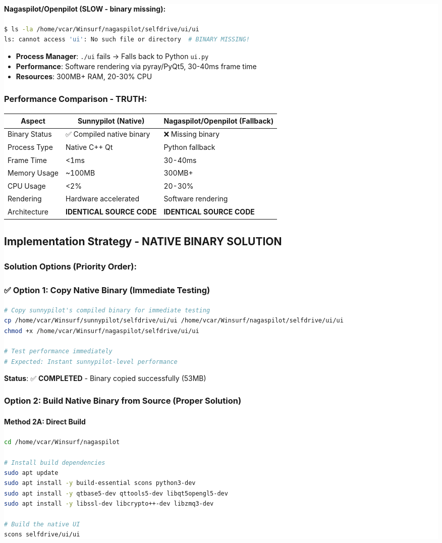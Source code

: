 #### **Nagaspilot/Openpilot (SLOW - binary missing):**
```bash
$ ls -la /home/vcar/Winsurf/nagaspilot/selfdrive/ui/ui
ls: cannot access 'ui': No such file or directory  # BINARY MISSING!
```
- **Process Manager**: `./ui` fails → Falls back to Python `ui.py`
- **Performance**: Software rendering via pyray/PyQt5, 30-40ms frame time  
- **Resources**: 300MB+ RAM, 20-30% CPU

### **Performance Comparison - TRUTH:**
| Aspect | Sunnypilot (Native) | Nagaspilot/Openpilot (Fallback) |
|--------|-------------------|--------------------------------|
| Binary Status | ✅ Compiled native binary | ❌ Missing binary |
| Process Type | Native C++ Qt | Python fallback |
| Frame Time | <1ms | 30-40ms |
| Memory Usage | ~100MB | 300MB+ |
| CPU Usage | <2% | 20-30% |
| Rendering | Hardware accelerated | Software rendering |
| Architecture | **IDENTICAL SOURCE CODE** | **IDENTICAL SOURCE CODE** |

## Implementation Strategy - NATIVE BINARY SOLUTION

### **Solution Options (Priority Order):**

### ✅ **Option 1: Copy Native Binary (Immediate Testing)**
```bash
# Copy sunnypilot's compiled binary for immediate testing
cp /home/vcar/Winsurf/sunnypilot/selfdrive/ui/ui /home/vcar/Winsurf/nagaspilot/selfdrive/ui/ui
chmod +x /home/vcar/Winsurf/nagaspilot/selfdrive/ui/ui

# Test performance immediately
# Expected: Instant sunnypilot-level performance
```
**Status**: ✅ **COMPLETED** - Binary copied successfully (53MB)

### **Option 2: Build Native Binary from Source (Proper Solution)**

#### **Method 2A: Direct Build**
```bash
cd /home/vcar/Winsurf/nagaspilot

# Install build dependencies
sudo apt update
sudo apt install -y build-essential scons python3-dev
sudo apt install -y qtbase5-dev qttools5-dev libqt5opengl5-dev
sudo apt install -y libssl-dev libcrypto++-dev libzmq3-dev

# Build the native UI
scons selfdrive/ui/ui
```

